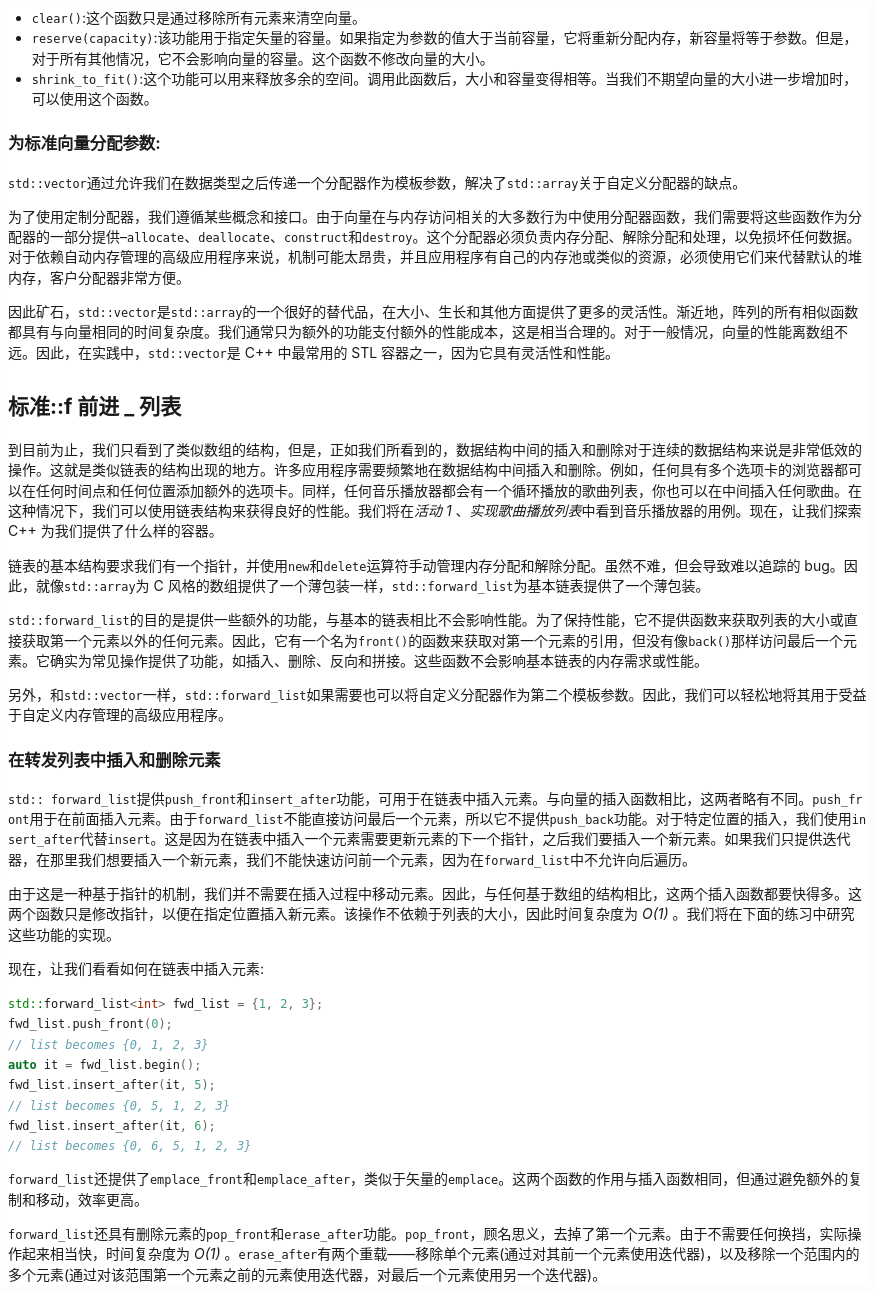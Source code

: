 *   `clear()`:这个函数只是通过移除所有元素来清空向量。
*   `reserve(capacity)`:该功能用于指定矢量的容量。如果指定为参数的值大于当前容量，它将重新分配内存，新容量将等于参数。但是，对于所有其他情况，它不会影响向量的容量。这个函数不修改向量的大小。
*   `shrink_to_fit()`:这个功能可以用来释放多余的空间。调用此函数后，大小和容量变得相等。当我们不期望向量的大小进一步增加时，可以使用这个函数。

### 为标准向量分配参数:

`std::vector`通过允许我们在数据类型之后传递一个分配器作为模板参数，解决了`std::array`关于自定义分配器的缺点。

为了使用定制分配器，我们遵循某些概念和接口。由于向量在与内存访问相关的大多数行为中使用分配器函数，我们需要将这些函数作为分配器的一部分提供–`allocate`、`deallocate`、`construct`和`destroy`。这个分配器必须负责内存分配、解除分配和处理，以免损坏任何数据。对于依赖自动内存管理的高级应用程序来说，机制可能太昂贵，并且应用程序有自己的内存池或类似的资源，必须使用它们来代替默认的堆内存，客户分配器非常方便。

因此矿石，`std::vector`是`std::array`的一个很好的替代品，在大小、生长和其他方面提供了更多的灵活性。渐近地，阵列的所有相似函数都具有与向量相同的时间复杂度。我们通常只为额外的功能支付额外的性能成本，这是相当合理的。对于一般情况，向量的性能离数组不远。因此，在实践中，`std::vector`是 C++ 中最常用的 STL 容器之一，因为它具有灵活性和性能。

## 标准::f 前进 _ 列表

到目前为止，我们只看到了类似数组的结构，但是，正如我们所看到的，数据结构中间的插入和删除对于连续的数据结构来说是非常低效的操作。这就是类似链表的结构出现的地方。许多应用程序需要频繁地在数据结构中间插入和删除。例如，任何具有多个选项卡的浏览器都可以在任何时间点和任何位置添加额外的选项卡。同样，任何音乐播放器都会有一个循环播放的歌曲列表，你也可以在中间插入任何歌曲。在这种情况下，我们可以使用链表结构来获得良好的性能。我们将在*活动 1* 、*实现歌曲播放列表*中看到音乐播放器的用例。现在，让我们探索 C++ 为我们提供了什么样的容器。

链表的基本结构要求我们有一个指针，并使用`new`和`delete`运算符手动管理内存分配和解除分配。虽然不难，但会导致难以追踪的 bug。因此，就像`std::array`为 C 风格的数组提供了一个薄包装一样，`std::forward_list`为基本链表提供了一个薄包装。

`std::forward_list`的目的是提供一些额外的功能，与基本的链表相比不会影响性能。为了保持性能，它不提供函数来获取列表的大小或直接获取第一个元素以外的任何元素。因此，它有一个名为`front()`的函数来获取对第一个元素的引用，但没有像`back()`那样访问最后一个元素。它确实为常见操作提供了功能，如插入、删除、反向和拼接。这些函数不会影响基本链表的内存需求或性能。

另外，和`std::vector`一样，`std::forward_list`如果需要也可以将自定义分配器作为第二个模板参数。因此，我们可以轻松地将其用于受益于自定义内存管理的高级应用程序。

### 在转发列表中插入和删除元素

`std:: forward_list`提供`push_front`和`insert_after`功能，可用于在链表中插入元素。与向量的插入函数相比，这两者略有不同。`push_front`用于在前面插入元素。由于`forward_list`不能直接访问最后一个元素，所以它不提供`push_back`功能。对于特定位置的插入，我们使用`insert_after`代替`insert`。这是因为在链表中插入一个元素需要更新元素的下一个指针，之后我们要插入一个新元素。如果我们只提供迭代器，在那里我们想要插入一个新元素，我们不能快速访问前一个元素，因为在`forward_list`中不允许向后遍历。

由于这是一种基于指针的机制，我们并不需要在插入过程中移动元素。因此，与任何基于数组的结构相比，这两个插入函数都要快得多。这两个函数只是修改指针，以便在指定位置插入新元素。该操作不依赖于列表的大小，因此时间复杂度为 *O(1)* 。我们将在下面的练习中研究这些功能的实现。

现在，让我们看看如何在链表中插入元素:

```cpp
std::forward_list<int> fwd_list = {1, 2, 3};
fwd_list.push_front(0);
// list becomes {0, 1, 2, 3}
auto it = fwd_list.begin();
fwd_list.insert_after(it, 5);
// list becomes {0, 5, 1, 2, 3}
fwd_list.insert_after(it, 6);
// list becomes {0, 6, 5, 1, 2, 3}
```

`forward_list`还提供了`emplace_front`和`emplace_after`，类似于矢量的`emplace`。这两个函数的作用与插入函数相同，但通过避免额外的复制和移动，效率更高。

`forward_list`还具有删除元素的`pop_front`和`erase_after`功能。`pop_front`，顾名思义，去掉了第一个元素。由于不需要任何换挡，实际操作起来相当快，时间复杂度为 *O(1)* 。`erase_after`有两个重载——移除单个元素(通过对其前一个元素使用迭代器)，以及移除一个范围内的多个元素(通过对该范围第一个元素之前的元素使用迭代器，对最后一个元素使用另一个迭代器)。
